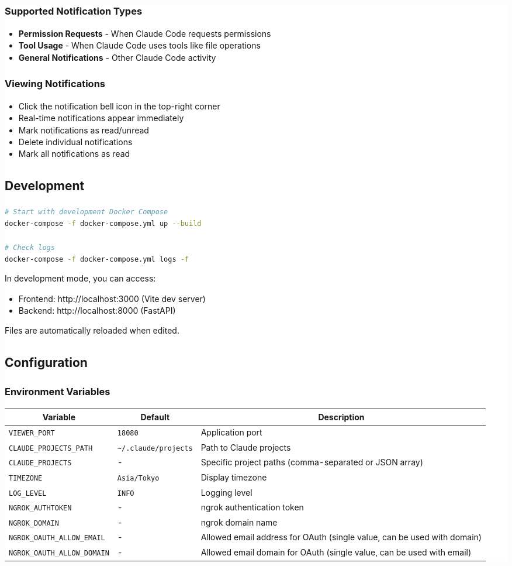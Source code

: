 ### Supported Notification Types

- **Permission Requests** - When Claude Code requests permissions
- **Tool Usage** - When Claude Code uses tools like file operations
- **General Notifications** - Other Claude Code activity

### Viewing Notifications

- Click the notification bell icon in the top-right corner
- Real-time notifications appear immediately
- Mark notifications as read/unread
- Delete individual notifications
- Mark all notifications as read

## Development

```bash
# Start with development Docker Compose
docker-compose -f docker-compose.yml up --build

# Check logs
docker-compose -f docker-compose.yml logs -f
```

In development mode, you can access:
- Frontend: http://localhost:3000 (Vite dev server)
- Backend: http://localhost:8000 (FastAPI)

Files are automatically reloaded when edited.

## Configuration

### Environment Variables

| Variable | Default | Description |
|----------|---------|-------------|
| `VIEWER_PORT` | `18080` | Application port |
| `CLAUDE_PROJECTS_PATH` | `~/.claude/projects` | Path to Claude projects |
| `CLAUDE_PROJECTS` | - | Specific project paths (comma-separated or JSON array) |
| `TIMEZONE` | `Asia/Tokyo` | Display timezone |
| `LOG_LEVEL` | `INFO` | Logging level |
| `NGROK_AUTHTOKEN` | - | ngrok authentication token |
| `NGROK_DOMAIN` | - | ngrok domain name |
| `NGROK_OAUTH_ALLOW_EMAIL` | - | Allowed email address for OAuth (single value, can be used with domain) |
| `NGROK_OAUTH_ALLOW_DOMAIN` | - | Allowed email domain for OAuth (single value, can be used with email) |
